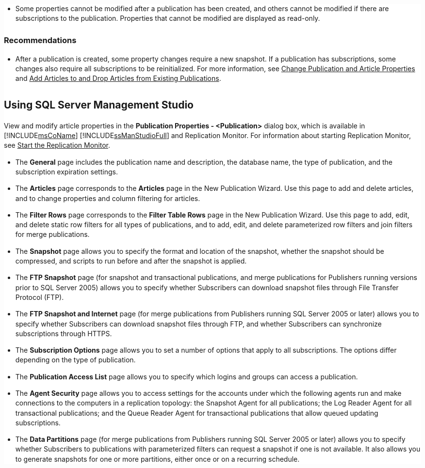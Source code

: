 -   Some properties cannot be modified after a publication has been created, and others cannot be modified if there are subscriptions to the publication. Properties that cannot be modified are displayed as read-only.  
  
###  <a name="Recommendations"></a> Recommendations  
  
-   After a publication is created, some property changes require a new snapshot. If a publication has subscriptions, some changes also require all subscriptions to be reinitialized. For more information, see [Change Publication and Article Properties](../../../relational-databases/replication/publish/change-publication-and-article-properties.md) and [Add Articles to and Drop Articles from Existing Publications](../../../relational-databases/replication/publish/add-articles-to-and-drop-articles-from-existing-publications.md).  
  
##  <a name="SSMSProcedure"></a> Using SQL Server Management Studio  
 View and modify article properties in the **Publication Properties - \<Publication>** dialog box, which is available in [!INCLUDE[msCoName](../../../includes/msconame-md.md)] [!INCLUDE[ssManStudioFull](../../../includes/ssmanstudiofull-md.md)] and Replication Monitor. For information about starting Replication Monitor, see [Start the Replication Monitor](../../../relational-databases/replication/monitor/start-the-replication-monitor.md).  
  
-   The **General** page includes the publication name and description, the database name, the type of publication, and the subscription expiration settings.  
  
-   The **Articles** page corresponds to the **Articles** page in the New Publication Wizard. Use this page to add and delete articles, and to change properties and column filtering for articles.  
  
-   The **Filter Rows** page corresponds to the **Filter Table Rows** page in the New Publication Wizard. Use this page to add, edit, and delete static row filters for all types of publications, and to add, edit, and delete parameterized row filters and join filters for merge publications.  
  
-   The **Snapshot** page allows you to specify the format and location of the snapshot, whether the snapshot should be compressed, and scripts to run before and after the snapshot is applied.  
  
-   The **FTP Snapshot** page (for snapshot and transactional publications, and merge publications for Publishers running versions prior to SQL Server 2005) allows you to specify whether Subscribers can download snapshot files through File Transfer Protocol (FTP).  
  
-   The **FTP Snapshot and Internet** page (for merge publications from Publishers running SQL Server 2005 or later) allows you to specify whether Subscribers can download snapshot files through FTP, and whether Subscribers can synchronize subscriptions through HTTPS.  
  
-   The **Subscription Options** page allows you to set a number of options that apply to all subscriptions. The options differ depending on the type of publication.  
  
-   The **Publication Access List** page allows you to specify which logins and groups can access a publication.  
  
-   The **Agent Security** page allows you to access settings for the accounts under which the following agents run and make connections to the computers in a replication topology: the Snapshot Agent for all publications; the Log Reader Agent for all transactional publications; and the Queue Reader Agent for transactional publications that allow queued updating subscriptions.  
  
-   The **Data Partitions** page (for merge publications from Publishers running SQL Server 2005 or later) allows you to specify whether Subscribers to publications with parameterized filters can request a snapshot if one is not available. It also allows you to generate snapshots for one or more partitions, either once or on a recurring schedule.  
  